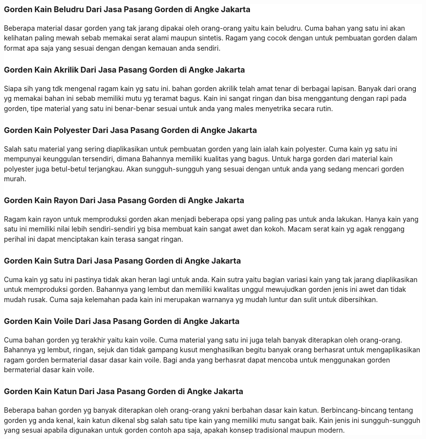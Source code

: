 ### Gorden Kain Beludru Dari Jasa Pasang Gorden di Angke Jakarta

Beberapa material dasar gorden yang tak jarang dipakai oleh orang-orang yaitu kain beludru. Cuma bahan yang satu ini akan kelihatan paling mewah sebab memakai serat alami maupun sintetis. Ragam yang cocok dengan untuk pembuatan gorden dalam format apa saja yang sesuai dengan dengan kemauan anda sendiri.

### Gorden Kain Akrilik Dari Jasa Pasang Gorden di Angke Jakarta

Siapa sih yang tdk mengenal ragam kain yg satu ini. bahan gorden akrilik telah amat tenar di berbagai lapisan. Banyak dari orang yg memakai bahan ini sebab memiliki mutu yg teramat bagus. Kain ini sangat ringan dan bisa menggantung dengan rapi pada gorden, tipe material yang satu ini benar-benar sesuai untuk anda yang males menyetrika secara rutin.

### Gorden Kain Polyester Dari Jasa Pasang Gorden di Angke Jakarta

Salah satu material yang sering diaplikasikan untuk pembuatan gorden yang lain ialah kain polyester. Cuma kain yg satu ini mempunyai keunggulan tersendiri, dimana Bahannya memiliki kualitas yang bagus. Untuk harga gorden dari material kain polyester juga betul-betul terjangkau. Akan sungguh-sungguh yang sesuai dengan untuk anda yang sedang mencari gorden murah.

### Gorden Kain Rayon Dari Jasa Pasang Gorden di Angke Jakarta

Ragam kain rayon untuk memproduksi gorden akan menjadi beberapa opsi yang paling pas untuk anda lakukan. Hanya kain yang satu ini memiliki nilai lebih sendiri-sendiri yg bisa membuat kain sangat awet dan kokoh. Macam serat kain yg agak renggang perihal ini dapat menciptakan kain terasa sangat ringan.

### Gorden Kain Sutra Dari Jasa Pasang Gorden di Angke Jakarta

Cuma kain yg satu ini pastinya tidak akan heran lagi untuk anda. Kain sutra yaitu bagian variasi kain yang tak jarang diaplikasikan untuk memproduksi gorden. Bahannya yang lembut dan memiliki kwalitas unggul mewujudkan gorden jenis ini awet dan tidak mudah rusak. Cuma saja kelemahan pada kain ini merupakan warnanya yg mudah luntur dan sulit untuk dibersihkan.

### Gorden Kain Voile Dari Jasa Pasang Gorden di Angke Jakarta

Cuma bahan gorden yg terakhir yaitu kain voile. Cuma material yang satu ini juga telah banyak diterapkan oleh orang-orang. Bahannya yg lembut, ringan, sejuk dan tidak gampang kusut menghasilkan begitu banyak orang berhasrat untuk mengaplikasikan ragam gorden bermaterial dasar dasar kain voile. Bagi anda yang berhasrat dapat mencoba untuk menggunakan gorden bermaterial dasar kain voile.

### Gorden Kain Katun Dari Jasa Pasang Gorden di Angke Jakarta

Beberapa bahan gorden yg banyak diterapkan oleh orang-orang yakni berbahan dasar kain katun. Berbincang-bincang tentang gorden yg anda kenal, kain katun dikenal sbg salah satu tipe kain yang memiliki mutu sangat baik. Kain jenis ini sungguh-sungguh yang sesuai apabila digunakan untuk gorden contoh apa saja, apakah konsep tradisional maupun modern.
